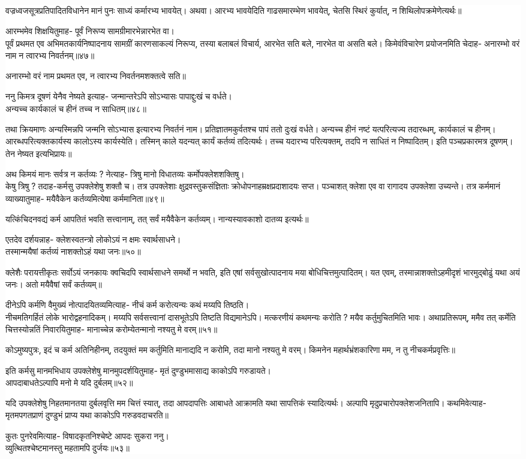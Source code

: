 वज्रध्वजसूत्रप्रतिपादितविधानेन मानं पुनः साध्यं कर्मारभ्य भावयेत्। अथवा। आरभ्य भावयेदिति गाढसमारम्भेण भावयेत्, चेतसि स्थिरं कुर्यात्, न शिथिलोपक्रमेणेत्यर्थः॥

आरम्भमेव शिक्षयितुमाह-
पूर्वं निरूप्य सामग्रीमारभेन्नारभेत वा।  
पूर्वं प्रथमत एव अभिमतकार्यनिष्पादनाय सामग्रीं कारणसाकल्यं निरूप्य, तस्या बलाबलं विचार्य, आरभेत सति बले, नारभेत वा असति बले। किमेवंविचारेण प्रयोजनमिति चेदाह-
अनारम्भो वरं नाम न त्वारभ्य निवर्तनम्॥४७॥

अनारम्भो वरं नाम प्रथमत एव, न त्वारभ्य निवर्तनमशक्तत्वे सति॥

ननु किमत्र दूषणं येनैव नेष्यते इत्याह-
जन्मान्तरेऽपि सोऽभ्यासः पापाद्दुःखं च वर्धते।  
अन्यच्च कार्यकालं च हीनं तच्च न साधितम्॥४८॥

तथा क्रियमाणः अन्यस्मिन्नपि जन्मनि सोऽभ्यास इत्यारभ्य निवर्तनं नाम। प्रतिज्ञातमकुर्वतश्च पापं ततो दुःखं वर्धते। अन्यच्च हीनं नष्टं यत्परित्यज्य तदारब्धम्, कार्यकालं च हीनम्। आरब्धपरित्यक्तकार्यस्य कालोऽस्य कार्यस्येति। तस्मिन् काले यदन्यत् कार्यं कर्तव्यं तदित्यर्थः। तच्च यदारभ्य परित्यक्तम्, तदपि न साधितं न निष्पादितम्। इति पञ्चप्रकारमत्र दूषणम्। तेन नेष्यत इत्यभिप्रायः॥

अथ किमयं मानः सर्वत्र न कर्तव्यः ? नेत्याह-
त्रिषु मानो विधातव्यः कर्मोपक्लेशशक्तिषु।  
केषु त्रिषु ? तदाह-कर्मसु उपक्लेशेषु शक्तौ च। तत्र उपक्लेशाः क्षुद्रवस्तुकसंज्ञिताः क्रोधोपनाहम्रक्षप्रदाशादयः सप्त। पञ्चाशत् क्लेशा एव वा रागादय उपक्लेशा उच्यन्ते। तत्र कर्ममानं व्याख्यातुमाह-
मयैवैकेन कर्तव्यमित्येषा कर्ममानिता॥४९॥

यत्किंचिदनवद्यं कर्म आपतितं भवति सत्त्वानाम्, तत् सर्वं मयैवैकेन कर्तव्यम्। नान्यस्यावकाशो दातव्य इत्यर्थः॥

एतदेव दर्शयन्नाह-
क्लेशस्वतन्त्रो लोकोऽयं न क्षमः स्वार्थसाधने।  
तस्मान्मयैषां कर्तव्यं नाशक्तोऽहं यथा जनः॥५०॥

क्लेशैः परायत्तीकृतः सर्वोऽयं जनकायः क्वचिदपि स्वार्थसाधने समर्थो न भवति, इति एषां सर्वसुखोत्पादनाय मया बोधिचित्तमुत्पादितम्। यत एवम्, तस्मान्नाशक्तोऽहमीदृशं भारमुद्बोढुं यथा अयं जनः। अतो मयैवैषां सर्वं कर्तव्यम्॥

दीनेऽपि कर्मणि वैमुख्यं नोत्पादयितव्यमित्याह-
नीचं कर्म करोत्यन्यः कथं मय्यपि तिष्ठति।  
नीचमतिगर्हितं लोके भारोद्वहनादिकम्। मय्यपि सर्वसत्त्वानां दासभूतेऽपि तिष्टति विद्यमानेऽपि। मत्करणीयं कथमन्यः करोति ? मयैव कर्तुमुचितमिति भावः। अथाप्रतिरूपम्, ममैव तत् कर्मेति चित्तस्योन्नतिं निवारयितुमाह-
मानाच्चेन्न करोम्येतन्मानो नश्यतु मे वरम्॥५१॥

कोऽमुष्यपुत्रः, इदं च कर्म अतिनिहीनम्, तदयुक्तं मम कर्तुमिति मानाद्यदि न करोमि, तदा मानो नश्यतु मे वरम्। किमनेन महार्थभ्रंशकारिणा मम, न तु नीचकर्मप्रवृत्तिः॥

इति कर्मसु मानमभिधाय उपक्लेशेषु मानमुपदर्शयितुमाह-
मृतं दुण्डुभमासाद्य काकोऽपि गरुडायते।  
आपदाबाधतेऽल्पापि मनो मे यदि दुर्बलम्॥५२॥

यदि उपक्लेशेषु निहतमानतया दुर्बलवृत्ति मम चित्तं स्यात्, तदा आपदापत्तिः आबाधते आक्रामति यथा सापत्तिकं स्यादित्यर्थः। अल्पापि मृदुप्रचारोपक्लेशजनितापि। कथमिवेत्याह-मृतमपगतप्राणं दुण्डुभं प्राप्य यथा काकोऽपि गरुडवदाचरति॥

कुतः पुनरेवमित्याह-
विषादकृतनिश्चेष्टे आपदः सुकरा ननु।  
व्युत्थितश्चेष्टमानस्तु महतामपि दुर्जयः॥५३॥
